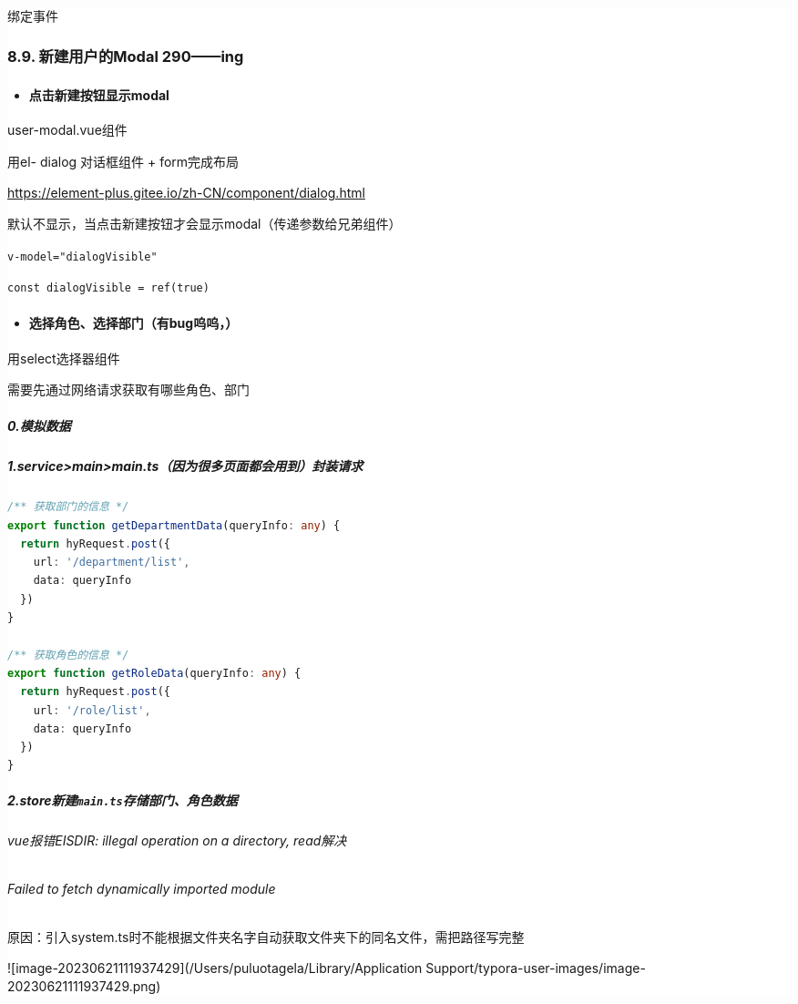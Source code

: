 绑定事件



### 8.9. 新建用户的Modal 290——ing

- #### 点击新建按钮显示modal 

user-modal.vue组件

用el- dialog 对话框组件 + form完成布局

https://element-plus.gitee.io/zh-CN/component/dialog.html

默认不显示，当点击新建按钮才会显示modal（传递参数给兄弟组件）

`v-model="dialogVisible"`

`const dialogVisible = ref(true)`



- #### 选择角色、选择部门（有bug呜呜，）

用select选择器组件

需要先通过网络请求获取有哪些角色、部门

##### 0.模拟数据

##### 1.service>main>main.ts（因为很多页面都会用到）封装请求

```ts
/** 获取部门的信息 */
export function getDepartmentData(queryInfo: any) {
  return hyRequest.post({
    url: '/department/list',
    data: queryInfo
  })
}

/** 获取角色的信息 */
export function getRoleData(queryInfo: any) {
  return hyRequest.post({
    url: '/role/list',
    data: queryInfo
  })
}
```

##### 2.store新建`main.ts`存储部门、角色数据

###### vue报错EISDIR: illegal operation on a directory, read解决

###### Failed to fetch dynamically imported module

原因：引入system.ts时不能根据文件夹名字自动获取文件夹下的同名文件，需把路径写完整

![image-20230621111937429](/Users/puluotagela/Library/Application Support/typora-user-images/image-20230621111937429.png)
